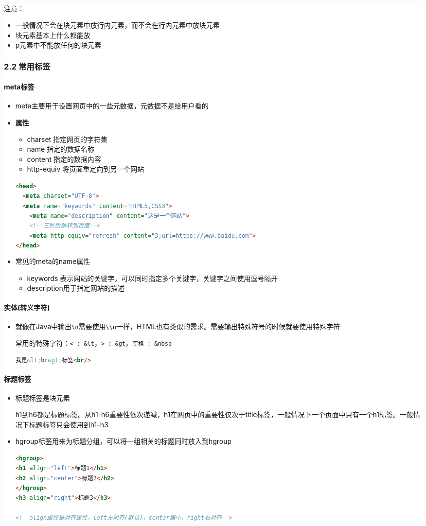    注意：

   - 一般情况下会在块元素中放行内元素，而不会在行内元素中放块元素
   - 块元素基本上什么都能放
   - p元素中不能放任何的块元素

### 2.2 常用标签

#### meta标签

- meta主要用于设置网页中的一些元数据，元数据不是给用户看的

- **属性**

  - charset 指定网页的字符集
  - name 指定的数据名称
  - content 指定的数据内容
  - http-equiv 将页面重定向到另一个网站

  ```html
  <head>
  	<meta charset="UTF-8">
  	<meta name="keywords" content="HTML5,CSS3">
      <meta name="description" content="这是一个网站">
      <!--三秒后跳转到百度-->
      <meta http-equiv="refresh" content="3;url=https://www.baidu.com">
  </head>
  ```

- 常见的meta的name属性

  - keywords 表示网站的关键字，可以同时指定多个关键字，关键字之间使用逗号隔开
  - description用于指定网站的描述

#### 实体(转义字符)

- 就像在Java中输出`\n`需要使用`\\n`一样，HTML也有类似的需求。需要输出特殊符号的时候就要使用特殊字符

  常用的特殊字符：`< : &lt`，`> : &gt`，`空格 : &nbsp`

  ```html
  我是&lt;br&gt;标签<br/>
  ```

#### 标题标签

- 标题标签是块元素

  h1到h6都是标题标签。从h1-h6重要性依次递减，h1在网页中的重要性仅次于title标签，一般情况下一个页面中只有一个h1标签。一般情况下标题标签只会使用到h1-h3

- hgroup标签用来为标题分组，可以将一组相关的标题同时放入到hgroup

  ```html
  <hgroup>
  <h1 align="left">标题1</h1>
  <h2 align="center">标题2</h2>
  </hgroup>
  <h3 align="right">标题3</h3>
  
  <!--align属性是对齐属性，left左对齐(默认)，center居中，right右对齐-->
  ```
